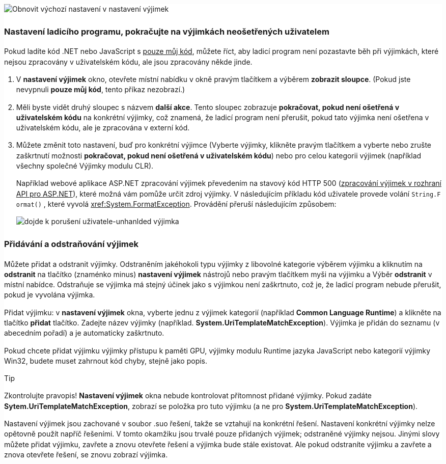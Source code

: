    ![Obnovit výchozí nastavení v nastavení výjimek](../debugger/media/restoredefaultexceptions.png "RestoreDefaultExceptions")  
  
###  <a name="BKMK_UserUnhandled"></a> Nastavení ladicího programu, pokračujte na výjimkách neošetřených uživatelem  
 Pokud ladíte kód .NET nebo JavaScript s [pouze můj kód](../debugger/just-my-code.md), můžete říct, aby ladicí program není pozastavte běh při výjimkách, které nejsou zpracovány v uživatelském kódu, ale jsou zpracovány někde jinde.  
  
1. V **nastavení výjimek** okno, otevřete místní nabídku v okně pravým tlačítkem a výběrem **zobrazit sloupce**. (Pokud jste nevypnuli **pouze můj kód**, tento příkaz nezobrazí.)  
  
2. Měli byste vidět druhý sloupec s názvem **další akce**. Tento sloupec zobrazuje **pokračovat, pokud není ošetřená v uživatelském kódu** na konkrétní výjimky, což znamená, že ladicí program není přerušit, pokud tato výjimka není ošetřena v uživatelském kódu, ale je zpracována v externí kód.  
  
3. Můžete změnit toto nastavení, buď pro konkrétní výjimce (Vyberte výjimky, klikněte pravým tlačítkem a vyberte nebo zrušte zaškrtnutí možnosti **pokračovat, pokud není ošetřená v uživatelském kódu**) nebo pro celou kategorii výjimek (například všechny společné Výjimky modulu CLR).  
  
   Například webové aplikace ASP.NET zpracování výjimek převedením na stavový kód HTTP 500 ([zpracování výjimek v rozhraní API pro ASP.NET](http://www.asp.net/web-api/overview/error-handling/exception-handling)), které možná vám pomůže určit zdroj výjimky. V následujícím příkladu kód uživatele provede volání `String.Format()` , které vyvolá <xref:System.FormatException>. Provádění přeruší následujícím způsobem:  
  
   ![dojde k porušení uživatele&#45;unhanlded výjimka](../debugger/media/exceptionunhandledbyuser.png "ExceptionUnhandledByUser")  
  
### <a name="adding-and-deleting-exceptions"></a>Přidávání a odstraňování výjimek  
 Můžete přidat a odstranit výjimky. Odstraněním jakéhokoli typu výjimky z libovolné kategorie výběrem výjimku a kliknutím na **odstranit** na tlačítko (znaménko minus) **nastavení výjimek** nástrojů nebo pravým tlačítkem myši na výjimku a Výběr **odstranit** v místní nabídce. Odstraňuje se výjimka má stejný účinek jako s výjimkou není zaškrtnuto, což je, že ladicí program nebude přerušit, pokud je vyvolána výjimka.  
  
 Přidat výjimku: v **nastavení výjimek** okna, vyberte jednu z výjimek kategorií (například **Common Language Runtime**) a klikněte na tlačítko **přidat** tlačítko. Zadejte název výjimky (například. **System.UriTemplateMatchException**). Výjimka je přidán do seznamu (v abecedním pořadí) a je automaticky zaškrtnuto.  
  
 Pokud chcete přidat výjimku výjimky přístupu k paměti GPU, výjimky modulu Runtime jazyka JavaScript nebo kategorií výjimky Win32, budete muset zahrnout kód chyby, stejně jako popis.  
  
> [!TIP]
>  Zkontrolujte pravopis! **Nastavení výjimek** okna nebude kontrolovat přítomnost přidané výjimky. Pokud zadáte **Sytem.UriTemplateMatchException**, zobrazí se položka pro tuto výjimku (a ne pro **System.UriTemplateMatchException**).  
  
 Nastavení výjimek jsou zachované v soubor .suo řešení, takže se vztahují na konkrétní řešení. Nastavení konkrétní výjimky nelze opětovně použít napříč řešeními. V tomto okamžiku jsou trvalé pouze přidaných výjimek; odstraněné výjimky nejsou. Jinými slovy můžete přidat výjimku, zavřete a znovu otevřete řešení a výjimka bude stále existovat. Ale pokud odstraníte výjimku a zavřete a znova otevřete řešení, se znovu zobrazí výjimka.  
  